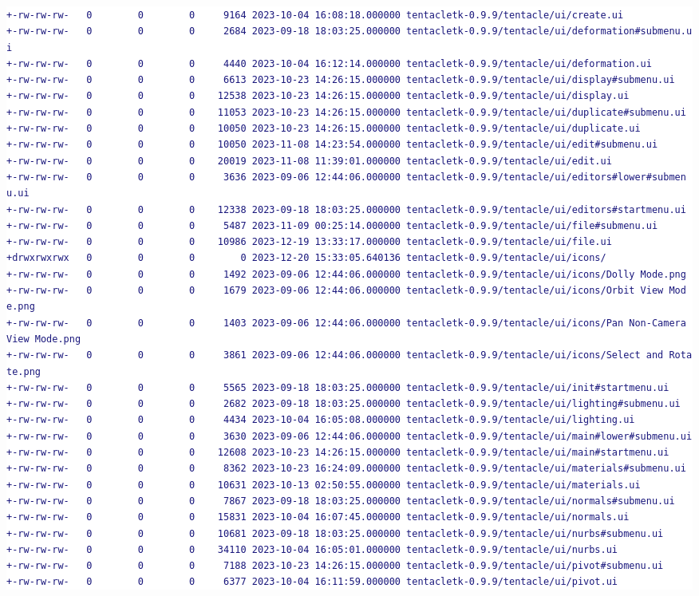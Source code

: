 ```diff
+-rw-rw-rw-   0        0        0     9164 2023-10-04 16:08:18.000000 tentacletk-0.9.9/tentacle/ui/create.ui
+-rw-rw-rw-   0        0        0     2684 2023-09-18 18:03:25.000000 tentacletk-0.9.9/tentacle/ui/deformation#submenu.ui
+-rw-rw-rw-   0        0        0     4440 2023-10-04 16:12:14.000000 tentacletk-0.9.9/tentacle/ui/deformation.ui
+-rw-rw-rw-   0        0        0     6613 2023-10-23 14:26:15.000000 tentacletk-0.9.9/tentacle/ui/display#submenu.ui
+-rw-rw-rw-   0        0        0    12538 2023-10-23 14:26:15.000000 tentacletk-0.9.9/tentacle/ui/display.ui
+-rw-rw-rw-   0        0        0    11053 2023-10-23 14:26:15.000000 tentacletk-0.9.9/tentacle/ui/duplicate#submenu.ui
+-rw-rw-rw-   0        0        0    10050 2023-10-23 14:26:15.000000 tentacletk-0.9.9/tentacle/ui/duplicate.ui
+-rw-rw-rw-   0        0        0    10050 2023-11-08 14:23:54.000000 tentacletk-0.9.9/tentacle/ui/edit#submenu.ui
+-rw-rw-rw-   0        0        0    20019 2023-11-08 11:39:01.000000 tentacletk-0.9.9/tentacle/ui/edit.ui
+-rw-rw-rw-   0        0        0     3636 2023-09-06 12:44:06.000000 tentacletk-0.9.9/tentacle/ui/editors#lower#submenu.ui
+-rw-rw-rw-   0        0        0    12338 2023-09-18 18:03:25.000000 tentacletk-0.9.9/tentacle/ui/editors#startmenu.ui
+-rw-rw-rw-   0        0        0     5487 2023-11-09 00:25:14.000000 tentacletk-0.9.9/tentacle/ui/file#submenu.ui
+-rw-rw-rw-   0        0        0    10986 2023-12-19 13:33:17.000000 tentacletk-0.9.9/tentacle/ui/file.ui
+drwxrwxrwx   0        0        0        0 2023-12-20 15:33:05.640136 tentacletk-0.9.9/tentacle/ui/icons/
+-rw-rw-rw-   0        0        0     1492 2023-09-06 12:44:06.000000 tentacletk-0.9.9/tentacle/ui/icons/Dolly Mode.png
+-rw-rw-rw-   0        0        0     1679 2023-09-06 12:44:06.000000 tentacletk-0.9.9/tentacle/ui/icons/Orbit View Mode.png
+-rw-rw-rw-   0        0        0     1403 2023-09-06 12:44:06.000000 tentacletk-0.9.9/tentacle/ui/icons/Pan Non-Camera View Mode.png
+-rw-rw-rw-   0        0        0     3861 2023-09-06 12:44:06.000000 tentacletk-0.9.9/tentacle/ui/icons/Select and Rotate.png
+-rw-rw-rw-   0        0        0     5565 2023-09-18 18:03:25.000000 tentacletk-0.9.9/tentacle/ui/init#startmenu.ui
+-rw-rw-rw-   0        0        0     2682 2023-09-18 18:03:25.000000 tentacletk-0.9.9/tentacle/ui/lighting#submenu.ui
+-rw-rw-rw-   0        0        0     4434 2023-10-04 16:05:08.000000 tentacletk-0.9.9/tentacle/ui/lighting.ui
+-rw-rw-rw-   0        0        0     3630 2023-09-06 12:44:06.000000 tentacletk-0.9.9/tentacle/ui/main#lower#submenu.ui
+-rw-rw-rw-   0        0        0    12608 2023-10-23 14:26:15.000000 tentacletk-0.9.9/tentacle/ui/main#startmenu.ui
+-rw-rw-rw-   0        0        0     8362 2023-10-23 16:24:09.000000 tentacletk-0.9.9/tentacle/ui/materials#submenu.ui
+-rw-rw-rw-   0        0        0    10631 2023-10-13 02:50:55.000000 tentacletk-0.9.9/tentacle/ui/materials.ui
+-rw-rw-rw-   0        0        0     7867 2023-09-18 18:03:25.000000 tentacletk-0.9.9/tentacle/ui/normals#submenu.ui
+-rw-rw-rw-   0        0        0    15831 2023-10-04 16:07:45.000000 tentacletk-0.9.9/tentacle/ui/normals.ui
+-rw-rw-rw-   0        0        0    10681 2023-09-18 18:03:25.000000 tentacletk-0.9.9/tentacle/ui/nurbs#submenu.ui
+-rw-rw-rw-   0        0        0    34110 2023-10-04 16:05:01.000000 tentacletk-0.9.9/tentacle/ui/nurbs.ui
+-rw-rw-rw-   0        0        0     7188 2023-10-23 14:26:15.000000 tentacletk-0.9.9/tentacle/ui/pivot#submenu.ui
+-rw-rw-rw-   0        0        0     6377 2023-10-04 16:11:59.000000 tentacletk-0.9.9/tentacle/ui/pivot.ui
```